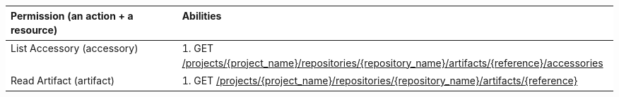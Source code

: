 | Permission (an action + a resource)              | Abilities                                                                                                                                                                                                                                                                                                                                                                                                                                                                                                                                                                                                                                                                                                                                                                                                                                                                                                                                                                                                                                                                                                                                                                                                                                     |
|:-------------------------------------------------|:----------------------------------------------------------------------------------------------------------------------------------------------------------------------------------------------------------------------------------------------------------------------------------------------------------------------------------------------------------------------------------------------------------------------------------------------------------------------------------------------------------------------------------------------------------------------------------------------------------------------------------------------------------------------------------------------------------------------------------------------------------------------------------------------------------------------------------------------------------------------------------------------------------------------------------------------------------------------------------------------------------------------------------------------------------------------------------------------------------------------------------------------------------------------------------------------------------------------------------------------|
| List Accessory (accessory)                       | 1. GET [/projects/{project_name}/repositories/{repository_name}/artifacts/{reference}/accessories](https://github.com/goharbor/harbor/blob/f99a619bc676ba614048c5a84cf0598adc79519f/api/v2.0/swagger.yaml#L1348)                                                                                                                                                                                                                                                                                                                                                                                                                                                                                                                                                                                                                                                                                                                                                                                                                                                                                                                                                                                                                              |
| Read Artifact (artifact)                         | 1. GET [/projects/{project_name}/repositories/{repository_name}/artifacts/{reference}](https://github.com/goharbor/harbor/blob/f99a619bc676ba614048c5a84cf0598adc79519f/api/v2.0/swagger.yaml#L1067)                                                                                                                                                                                                                                                                                                                                                                                                                                                                                                                                                                                                                                                                                                                                                                                                                                                                                                                                                                                                                                          |